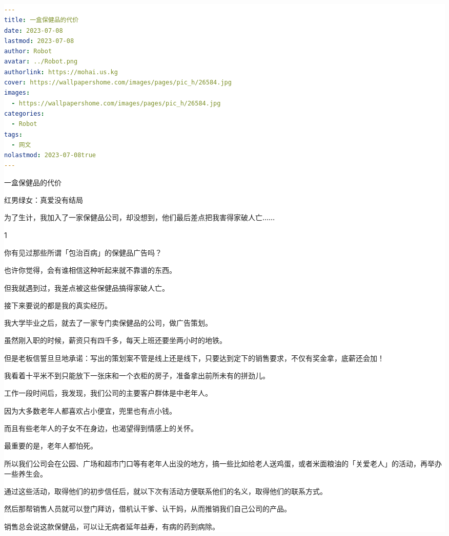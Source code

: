 ```yaml
---
title: 一盒保健品的代价
date: 2023-07-08
lastmod: 2023-07-08
author: Robot
avatar: ../Robot.png
authorlink: https://mohai.us.kg
cover: https://wallpapershome.com/images/pages/pic_h/26584.jpg
images:
  - https://wallpapershome.com/images/pages/pic_h/26584.jpg
categories:
  - Robot
tags:
  - 网文
nolastmod: 2023-07-08true
---
```




一盒保健品的代价

红男绿女：真爱没有结局

为了生计，我加入了一家保健品公司，却没想到，他们最后差点把我害得家破人亡……

1

你有见过那些所谓「包治百病」的保健品广告吗？

也许你觉得，会有谁相信这种听起来就不靠谱的东西。

但我就遇到过，我差点被这些保健品搞得家破人亡。

接下来要说的都是我的真实经历。

我大学毕业之后，就去了一家专门卖保健品的公司，做广告策划。

虽然刚入职的时候，薪资只有四千多，每天上班还要坐两小时的地铁。

但是老板信誓旦旦地承诺：写出的策划案不管是线上还是线下，只要达到定下的销售要求，不仅有奖金拿，底薪还会加！

我看着十平米不到只能放下一张床和一个衣柜的房子，准备拿出前所未有的拼劲儿。

工作一段时间后，我发现，我们公司的主要客户群体是中老年人。

因为大多数老年人都喜欢占小便宜，兜里也有点小钱。

而且有些老年人的子女不在身边，也渴望得到情感上的关怀。

最重要的是，老年人都怕死。

所以我们公司会在公园、广场和超市门口等有老年人出没的地方，搞一些比如给老人送鸡蛋，或者米面粮油的「关爱老人」的活动，再举办一些养生会。

通过这些活动，取得他们的初步信任后，就以下次有活动方便联系他们的名义，取得他们的联系方式。

然后那帮销售人员就可以登门拜访，借机认干爹、认干妈，从而推销我们自己公司的产品。

销售总会说这款保健品，可以让无病者延年益寿，有病的药到病除。
